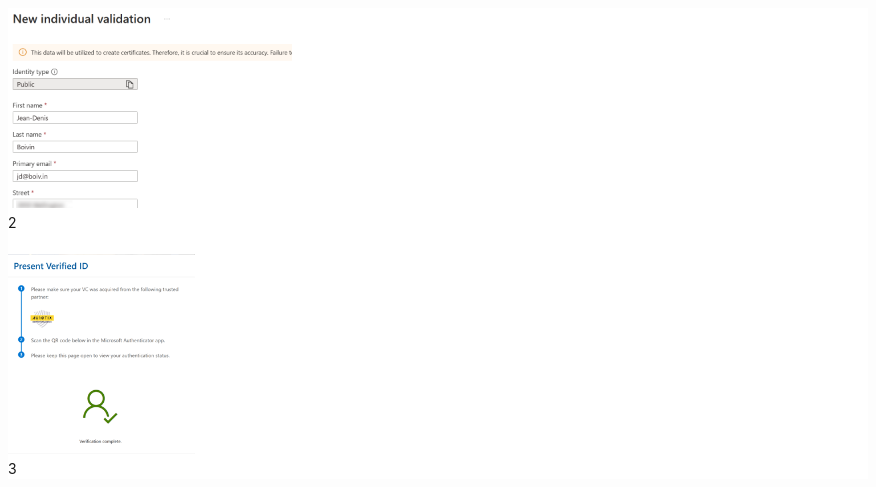   <div><a href="/assets/posts/2025-01-29-code-signing/identity_2.png" target="_blank"><img src="/assets/posts/2025-01-29-code-signing/identity_2.png" alt="Fill form" title="Fill form" height="200"/></a><br/>2</div>&nbsp;&nbsp;
  <div><a href="/assets/posts/2025-01-29-code-signing/identity_3.png" target="_blank"><img src="/assets/posts/2025-01-29-code-signing/identity_3.png" alt="Au10tix" title="Au10tix" height="200"/></a><br/>3</div>
</center>

